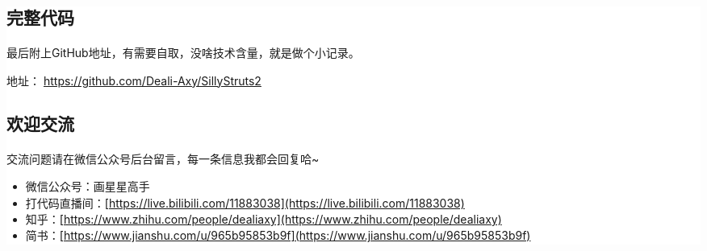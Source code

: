 ## 完整代码

最后附上GitHub地址，有需要自取，没啥技术含量，就是做个小记录。

地址： https://github.com/Deali-Axy/SillyStruts2 


## 欢迎交流
交流问题请在微信公众号后台留言，每一条信息我都会回复哈~
- 微信公众号：画星星高手
- 打代码直播间：[https://live.bilibili.com/11883038](https://live.bilibili.com/11883038)
- 知乎：[https://www.zhihu.com/people/dealiaxy](https://www.zhihu.com/people/dealiaxy)
- 简书：[https://www.jianshu.com/u/965b95853b9f](https://www.jianshu.com/u/965b95853b9f)
